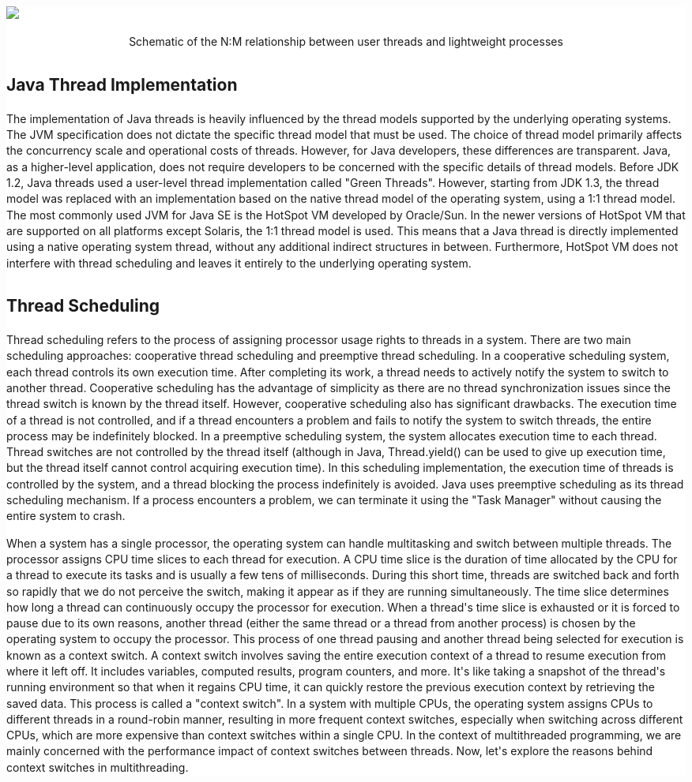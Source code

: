 ![](https://cdn.jsdelivr.net/gh/PirlosM/image@main/20231031193015.png)
<center>Schematic of the N:M relationship between user threads and lightweight processes</center>


## Java Thread Implementation

The implementation of Java threads is heavily influenced by the thread models supported by the underlying operating systems. The JVM specification does not dictate the specific thread model that must be used. The choice of thread model primarily affects the concurrency scale and operational costs of threads. However, for Java developers, these differences are transparent. Java, as a higher-level application, does not require developers to be concerned with the specific details of thread models. Before JDK 1.2, Java threads used a user-level thread implementation called "Green Threads". However, starting from JDK 1.3, the thread model was replaced with an implementation based on the native thread model of the operating system, using a 1:1 thread model. The most commonly used JVM for Java SE is the HotSpot VM developed by Oracle/Sun. In the newer versions of HotSpot VM that are supported on all platforms except Solaris, the 1:1 thread model is used. This means that a Java thread is directly implemented using a native operating system thread, without any additional indirect structures in between. Furthermore, HotSpot VM does not interfere with thread scheduling and leaves it entirely to the underlying operating system.


## Thread Scheduling

Thread scheduling refers to the process of assigning processor usage rights to threads in a system. There are two main scheduling approaches: cooperative thread scheduling and preemptive thread scheduling. In a cooperative scheduling system, each thread controls its own execution time. After completing its work, a thread needs to actively notify the system to switch to another thread. Cooperative scheduling has the advantage of simplicity as there are no thread synchronization issues since the thread switch is known by the thread itself. However, cooperative scheduling also has significant drawbacks. The execution time of a thread is not controlled, and if a thread encounters a problem and fails to notify the system to switch threads, the entire process may be indefinitely blocked. In a preemptive scheduling system, the system allocates execution time to each thread. Thread switches are not controlled by the thread itself (although in Java, Thread.yield() can be used to give up execution time, but the thread itself cannot control acquiring execution time). In this scheduling implementation, the execution time of threads is controlled by the system, and a thread blocking the process indefinitely is avoided. Java uses preemptive scheduling as its thread scheduling mechanism. If a process encounters a problem, we can terminate it using the "Task Manager" without causing the entire system to crash.


When a system has a single processor, the operating system can handle multitasking and switch between multiple threads. The processor assigns CPU time slices to each thread for execution. A CPU time slice is the duration of time allocated by the CPU for a thread to execute its tasks and is usually a few tens of milliseconds. During this short time, threads are switched back and forth so rapidly that we do not perceive the switch, making it appear as if they are running simultaneously. The time slice determines how long a thread can continuously occupy the processor for execution. When a thread's time slice is exhausted or it is forced to pause due to its own reasons, another thread (either the same thread or a thread from another process) is chosen by the operating system to occupy the processor. This process of one thread pausing and another thread being selected for execution is known as a context switch. A context switch involves saving the entire execution context of a thread to resume execution from where it left off. It includes variables, computed results, program counters, and more. It's like taking a snapshot of the thread's running environment so that when it regains CPU time, it can quickly restore the previous execution context by retrieving the saved data. This process is called a "context switch". In a system with multiple CPUs, the operating system assigns CPUs to different threads in a round-robin manner, resulting in more frequent context switches, especially when switching across different CPUs, which are more expensive than context switches within a single CPU. In the context of multithreaded programming, we are mainly concerned with the performance impact of context switches between threads. Now, let's explore the reasons behind context switches in multithreading.
